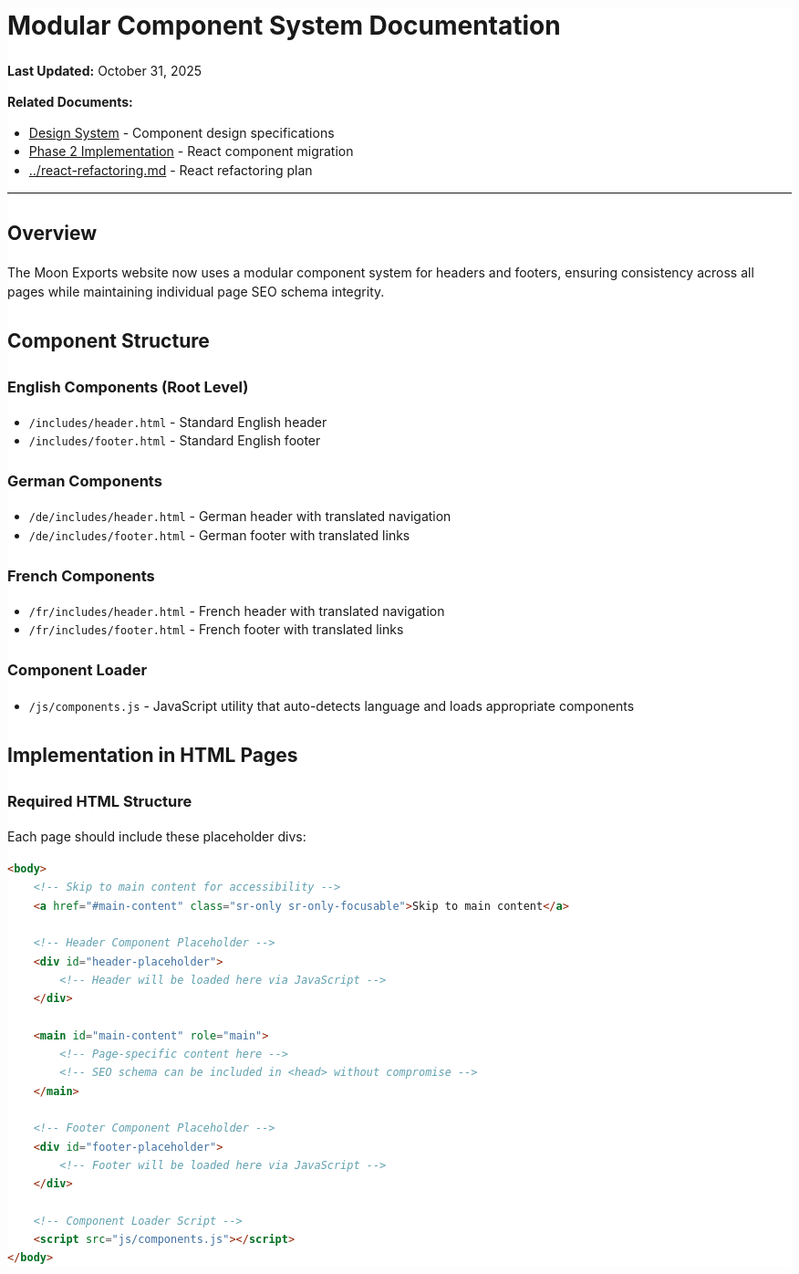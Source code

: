 # Modular Component System Documentation

**Last Updated:** October 31, 2025

**Related Documents:**
- [Design System](DESIGN_SYSTEM.md) - Component design specifications
- [Phase 2 Implementation](PHASE_2_IMPLEMENTATION.md) - React component migration
- [../react-refactoring.md](../react-refactoring.md) - React refactoring plan

---

## Overview
The Moon Exports website now uses a modular component system for headers and footers, ensuring consistency across all pages while maintaining individual page SEO schema integrity.

## Component Structure

### English Components (Root Level)
- `/includes/header.html` - Standard English header
- `/includes/footer.html` - Standard English footer

### German Components
- `/de/includes/header.html` - German header with translated navigation
- `/de/includes/footer.html` - German footer with translated links

### French Components
- `/fr/includes/header.html` - French header with translated navigation  
- `/fr/includes/footer.html` - French footer with translated links

### Component Loader
- `/js/components.js` - JavaScript utility that auto-detects language and loads appropriate components

## Implementation in HTML Pages

### Required HTML Structure
Each page should include these placeholder divs:

```html
<body>
    <!-- Skip to main content for accessibility -->
    <a href="#main-content" class="sr-only sr-only-focusable">Skip to main content</a>

    <!-- Header Component Placeholder -->
    <div id="header-placeholder">
        <!-- Header will be loaded here via JavaScript -->
    </div>

    <main id="main-content" role="main">
        <!-- Page-specific content here -->
        <!-- SEO schema can be included in <head> without compromise -->
    </main>

    <!-- Footer Component Placeholder -->
    <div id="footer-placeholder">
        <!-- Footer will be loaded here via JavaScript -->
    </div>

    <!-- Component Loader Script -->
    <script src="js/components.js"></script>
</body>
```